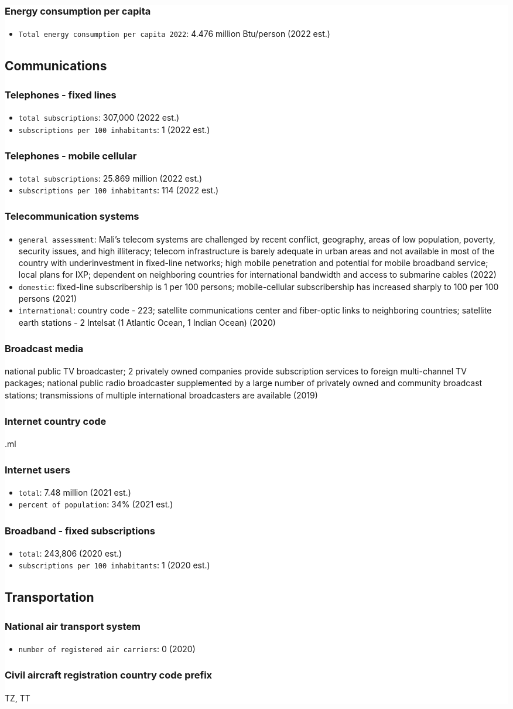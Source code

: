 ### Energy consumption per capita
- `Total energy consumption per capita 2022`: 4.476 million Btu/person (2022 est.)

## Communications

### Telephones - fixed lines
- `total subscriptions`: 307,000 (2022 est.)
- `subscriptions per 100 inhabitants`: 1 (2022 est.)

### Telephones - mobile cellular
- `total subscriptions`: 25.869 million (2022 est.)
- `subscriptions per 100 inhabitants`: 114 (2022 est.)

### Telecommunication systems
- `general assessment`: Mali’s telecom systems are challenged by recent conflict, geography, areas of low population, poverty, security issues, and high illiteracy; telecom infrastructure is barely adequate in urban areas and not available in most of the country with underinvestment in fixed-line networks; high mobile penetration and potential for mobile broadband service; local plans for IXP; dependent on neighboring countries for international bandwidth and access to submarine cables (2022)
- `domestic`: fixed-line subscribership is 1 per 100 persons; mobile-cellular subscribership has increased sharply to 100 per 100 persons (2021)
- `international`: country code - 223; satellite communications center and fiber-optic links to neighboring countries; satellite earth stations - 2 Intelsat (1 Atlantic Ocean, 1 Indian Ocean) (2020)

### Broadcast media
national public TV broadcaster; 2 privately owned companies provide subscription services to foreign multi-channel TV packages; national public radio broadcaster supplemented by a large number of privately owned and community broadcast stations; transmissions of multiple international broadcasters are available (2019)

### Internet country code
.ml

### Internet users
- `total`: 7.48 million (2021 est.)
- `percent of population`: 34% (2021 est.)

### Broadband - fixed subscriptions
- `total`: 243,806 (2020 est.)
- `subscriptions per 100 inhabitants`: 1 (2020 est.)

## Transportation

### National air transport system
- `number of registered air carriers`: 0 (2020)

### Civil aircraft registration country code prefix
TZ, TT
